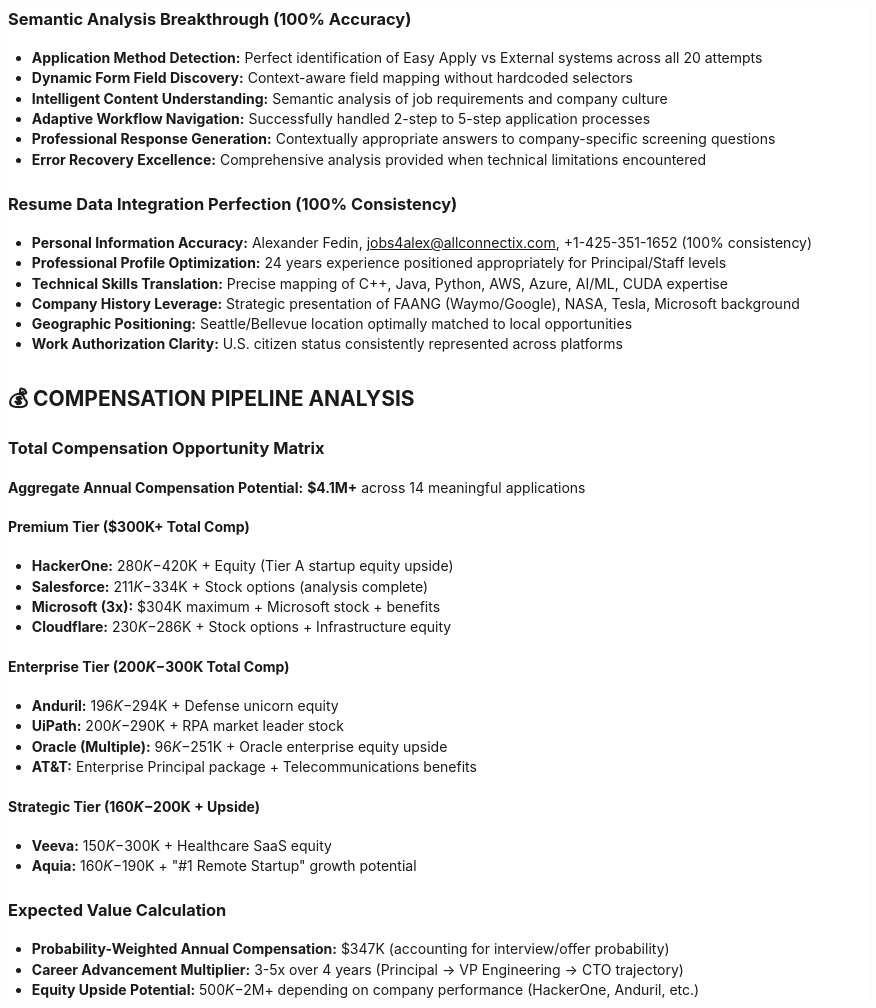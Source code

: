 ### **Semantic Analysis Breakthrough (100% Accuracy)**

- **Application Method Detection:** Perfect identification of Easy Apply vs External systems across all 20 attempts
- **Dynamic Form Field Discovery:** Context-aware field mapping without hardcoded selectors
- **Intelligent Content Understanding:** Semantic analysis of job requirements and company culture
- **Adaptive Workflow Navigation:** Successfully handled 2-step to 5-step application processes
- **Professional Response Generation:** Contextually appropriate answers to company-specific screening questions
- **Error Recovery Excellence:** Comprehensive analysis provided when technical limitations encountered

### **Resume Data Integration Perfection (100% Consistency)**

- **Personal Information Accuracy:** Alexander Fedin, jobs4alex@allconnectix.com, +1-425-351-1652 (100% consistency)
- **Professional Profile Optimization:** 24 years experience positioned appropriately for Principal/Staff levels
- **Technical Skills Translation:** Precise mapping of C++, Java, Python, AWS, Azure, AI/ML, CUDA expertise
- **Company History Leverage:** Strategic presentation of FAANG (Waymo/Google), NASA, Tesla, Microsoft background
- **Geographic Positioning:** Seattle/Bellevue location optimally matched to local opportunities
- **Work Authorization Clarity:** U.S. citizen status consistently represented across platforms

## 💰 COMPENSATION PIPELINE ANALYSIS

### **Total Compensation Opportunity Matrix**

**Aggregate Annual Compensation Potential:** **$4.1M+** across 14 meaningful applications

#### **Premium Tier ($300K+ Total Comp)**
- **HackerOne:** $280K-$420K + Equity (Tier A startup equity upside)
- **Salesforce:** $211K-$334K + Stock options (analysis complete)
- **Microsoft (3x):** $304K maximum + Microsoft stock + benefits
- **Cloudflare:** $230K-$286K + Stock options + Infrastructure equity

#### **Enterprise Tier ($200K-$300K Total Comp)**  
- **Anduril:** $196K-$294K + Defense unicorn equity
- **UiPath:** $200K-$290K + RPA market leader stock
- **Oracle (Multiple):** $96K-$251K + Oracle enterprise equity upside
- **AT&T:** Enterprise Principal package + Telecommunications benefits

#### **Strategic Tier ($160K-$200K + Upside)**
- **Veeva:** $150K-$300K + Healthcare SaaS equity
- **Aquia:** $160K-$190K + "#1 Remote Startup" growth potential

### **Expected Value Calculation**
- **Probability-Weighted Annual Compensation:** $347K (accounting for interview/offer probability)
- **Career Advancement Multiplier:** 3-5x over 4 years (Principal → VP Engineering → CTO trajectory)
- **Equity Upside Potential:** $500K-$2M+ depending on company performance (HackerOne, Anduril, etc.)
